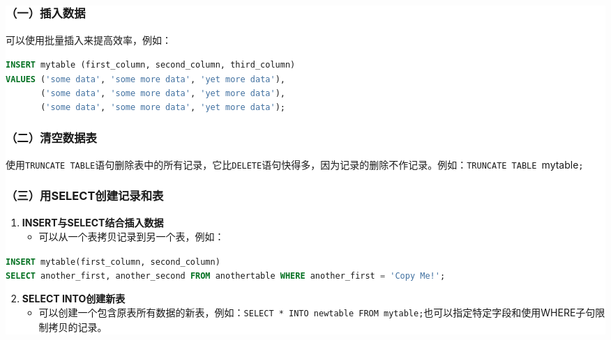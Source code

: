 ### （一）插入数据
可以使用批量插入来提高效率，例如：
```sql
INSERT mytable (first_column, second_column, third_column)
VALUES ('some data', 'some more data', 'yet more data'),
       ('some data', 'some more data', 'yet more data'),
       ('some data', 'some more data', 'yet more data');
```

### （二）清空数据表
使用`TRUNCATE TABLE`语句删除表中的所有记录，它比`DELETE`语句快得多，因为记录的删除不作记录。例如：`TRUNCATE TABLE `mytable`;`

### （三）用SELECT创建记录和表
1. **INSERT与SELECT结合插入数据**
   - 可以从一个表拷贝记录到另一个表，例如：
```sql
INSERT mytable(first_column, second_column)
SELECT another_first, another_second FROM anothertable WHERE another_first = 'Copy Me!';
```
2. **SELECT INTO创建新表**
   - 可以创建一个包含原表所有数据的新表，例如：`SELECT * INTO newtable FROM mytable;`也可以指定特定字段和使用WHERE子句限制拷贝的记录。